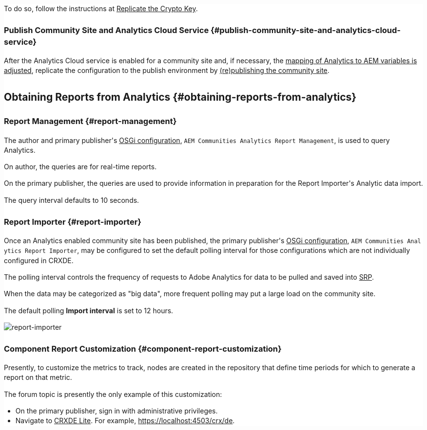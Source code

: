 To do so, follow the instructions at [Replicate the Crypto Key](/help/communities/deploy-communities.md#replicate-the-crypto-key).

### Publish Community Site and Analytics Cloud Service {#publish-community-site-and-analytics-cloud-service}

After the Analytics Cloud service is enabled for a community site and, if necessary, the [mapping of Analytics to AEM variables is adjusted](#mapped-analytics-to-aem-variables), replicate the configuration to the publish environment by [(re)publishing the community site](/help/communities/sites-console.md#publishing-the-site).

## Obtaining Reports from Analytics {#obtaining-reports-from-analytics}

### Report Management {#report-management}

The author and primary publisher's [OSGi configuration](/help/sites-deploying/configuring-osgi.md), `AEM Communities Analytics Report Management`, is used to query Analytics.

On author, the queries are for real-time reports.

On the primary publisher, the queries are used to provide information in preparation for the Report Importer's Analytic data import.

The query interval defaults to 10 seconds.

### Report Importer {#report-importer}

Once an Analytics enabled community site has been published, the primary publisher's [OSGi configuration](/help/sites-deploying/configuring-osgi.md), `AEM Communities Analytics Report Importer`, may be configured to set the default polling interval for those configurations which are not individually configured in CRXDE.

The polling interval controls the frequency of requests to Adobe Analytics for data to be pulled and saved into [SRP](/help/communities/working-with-srp.md).

When the data may be categorized as "big data", more frequent polling may put a large load on the community site.

The default polling **Import interval** is set to 12 hours.

![report-importer](assets/report-importer.png)

### Component Report Customization {#component-report-customization}

Presently, to customize the metrics to track, nodes are created in the repository that define time periods for which to generate a report on that metric.

The forum topic is presently the only example of this customization:

* On the primary publisher, sign in with administrative privileges.
* Navigate to [CRXDE Lite](/help/sites-developing/developing-with-crxde-lite.md). For example, [https://localhost:4503/crx/de](https://localhost:4503/crx/de).

